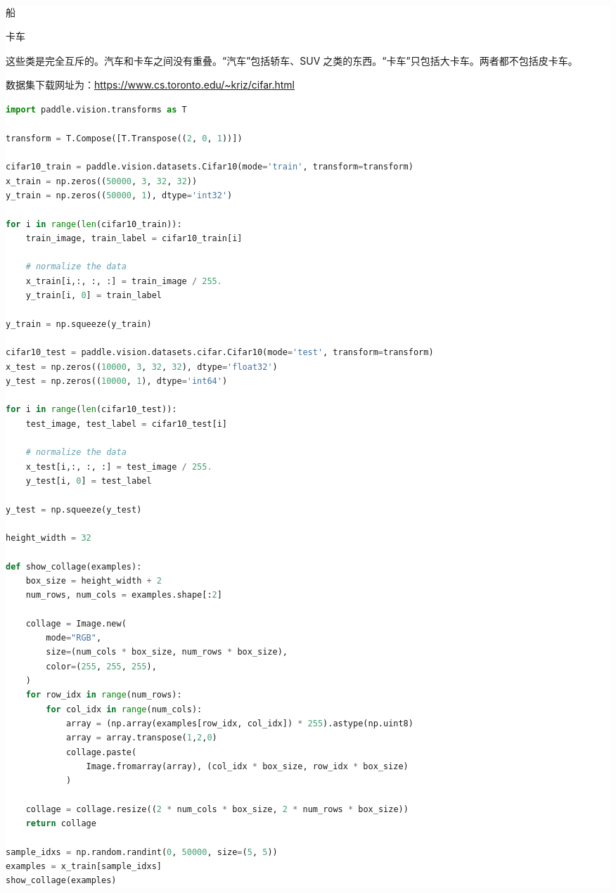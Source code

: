 船

卡车

这些类是完全互斥的。汽车和卡车之间没有重叠。“汽车”包括轿车、SUV 之类的东西。“卡车”只包括大卡车。两者都不包括皮卡车。

数据集下载网址为：https://www.cs.toronto.edu/~kriz/cifar.html
```python
import paddle.vision.transforms as T

transform = T.Compose([T.Transpose((2, 0, 1))])

cifar10_train = paddle.vision.datasets.Cifar10(mode='train', transform=transform)
x_train = np.zeros((50000, 3, 32, 32))
y_train = np.zeros((50000, 1), dtype='int32')

for i in range(len(cifar10_train)):
    train_image, train_label = cifar10_train[i]
    
    # normalize the data
    x_train[i,:, :, :] = train_image / 255.
    y_train[i, 0] = train_label

y_train = np.squeeze(y_train)

cifar10_test = paddle.vision.datasets.cifar.Cifar10(mode='test', transform=transform)
x_test = np.zeros((10000, 3, 32, 32), dtype='float32')
y_test = np.zeros((10000, 1), dtype='int64')

for i in range(len(cifar10_test)):
    test_image, test_label = cifar10_test[i]
   
    # normalize the data
    x_test[i,:, :, :] = test_image / 255.
    y_test[i, 0] = test_label

y_test = np.squeeze(y_test)

height_width = 32

def show_collage(examples):
    box_size = height_width + 2
    num_rows, num_cols = examples.shape[:2]

    collage = Image.new(
        mode="RGB",
        size=(num_cols * box_size, num_rows * box_size),
        color=(255, 255, 255),
    )
    for row_idx in range(num_rows):
        for col_idx in range(num_cols):
            array = (np.array(examples[row_idx, col_idx]) * 255).astype(np.uint8)
            array = array.transpose(1,2,0)
            collage.paste(
                Image.fromarray(array), (col_idx * box_size, row_idx * box_size)
            )

    collage = collage.resize((2 * num_cols * box_size, 2 * num_rows * box_size))
    return collage

sample_idxs = np.random.randint(0, 50000, size=(5, 5))
examples = x_train[sample_idxs]
show_collage(examples)
```